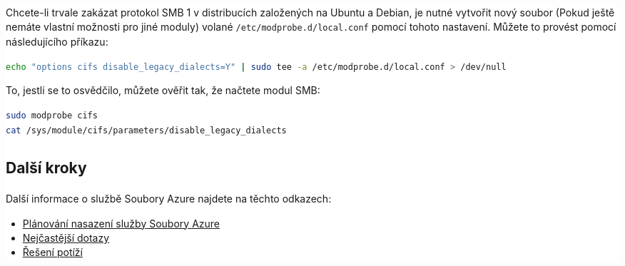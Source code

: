 Chcete-li trvale zakázat protokol SMB 1 v distribucích založených na Ubuntu a Debian, je nutné vytvořit nový soubor (Pokud ještě nemáte vlastní možnosti pro jiné moduly) volané `/etc/modprobe.d/local.conf` pomocí tohoto nastavení. Můžete to provést pomocí následujícího příkazu:

```bash
echo "options cifs disable_legacy_dialects=Y" | sudo tee -a /etc/modprobe.d/local.conf > /dev/null
```

To, jestli se to osvědčilo, můžete ověřit tak, že načtete modul SMB:

```bash
sudo modprobe cifs
cat /sys/module/cifs/parameters/disable_legacy_dialects
```

## <a name="next-steps"></a>Další kroky
Další informace o službě Soubory Azure najdete na těchto odkazech:

* [Plánování nasazení služby Soubory Azure](storage-files-planning.md)
* [Nejčastější dotazy](../storage-files-faq.md)
* [Řešení potíží](storage-troubleshoot-linux-file-connection-problems.md)
